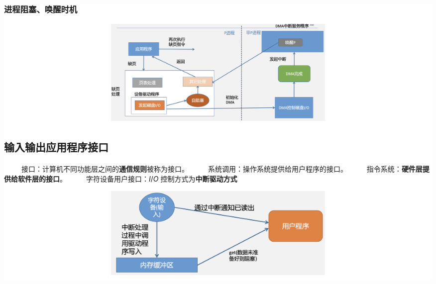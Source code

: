 ### 进程阻塞、唤醒时机

<div style=" margin: 0 auto; max-width: 50%;">
<img src="Pasted Graphic 13.png" alt="Alt text" style="margin-top: 0; margin-bottom: 10px;" align="center">
</div>

## 输入输出应用程序接口

&emsp;&emsp;&ensp;接口：计算机不同功能层之间的**通信规则**被称为接口。
&emsp;&emsp;&ensp;系统调用：操作系统提供给用户程序的接口。
&emsp;&emsp;&ensp;指令系统：**硬件层提供给软件层的接口**。
&emsp;&emsp;&ensp;字符设备用户接口：${I/O}$ 控制方式为**中断驱动方式**

<div style=" margin: 0 auto; max-width: 50%;">
<img src="%E9%80%9A%E8%BF%87%E4%B8%AD%E6%96%AD%E9%80%9A%E7%9F%A5%E5%B7%B2%E8%AF%BB%E5%87%BA.png" alt="Alt text" style="margin-top: 0; margin-bottom: 10px;" align="center">
</div>
